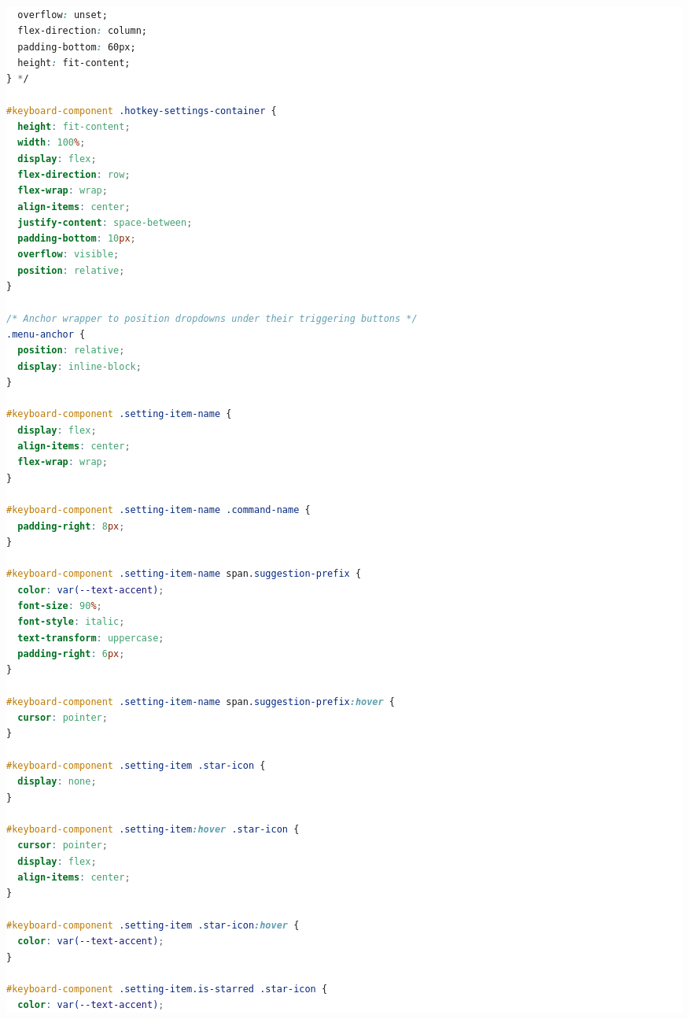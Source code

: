 ```css
  overflow: unset;
  flex-direction: column;
  padding-bottom: 60px;
  height: fit-content;
} */

#keyboard-component .hotkey-settings-container {
  height: fit-content;
  width: 100%;
  display: flex;
  flex-direction: row;
  flex-wrap: wrap;
  align-items: center;
  justify-content: space-between;
  padding-bottom: 10px;
  overflow: visible;
  position: relative;
}

/* Anchor wrapper to position dropdowns under their triggering buttons */
.menu-anchor {
  position: relative;
  display: inline-block;
}

#keyboard-component .setting-item-name {
  display: flex;
  align-items: center;
  flex-wrap: wrap;
}

#keyboard-component .setting-item-name .command-name {
  padding-right: 8px;
}

#keyboard-component .setting-item-name span.suggestion-prefix {
  color: var(--text-accent);
  font-size: 90%;
  font-style: italic;
  text-transform: uppercase;
  padding-right: 6px;
}

#keyboard-component .setting-item-name span.suggestion-prefix:hover {
  cursor: pointer;
}

#keyboard-component .setting-item .star-icon {
  display: none;
}

#keyboard-component .setting-item:hover .star-icon {
  cursor: pointer;
  display: flex;
  align-items: center;
}

#keyboard-component .setting-item .star-icon:hover {
  color: var(--text-accent);
}

#keyboard-component .setting-item.is-starred .star-icon {
  color: var(--text-accent);
```